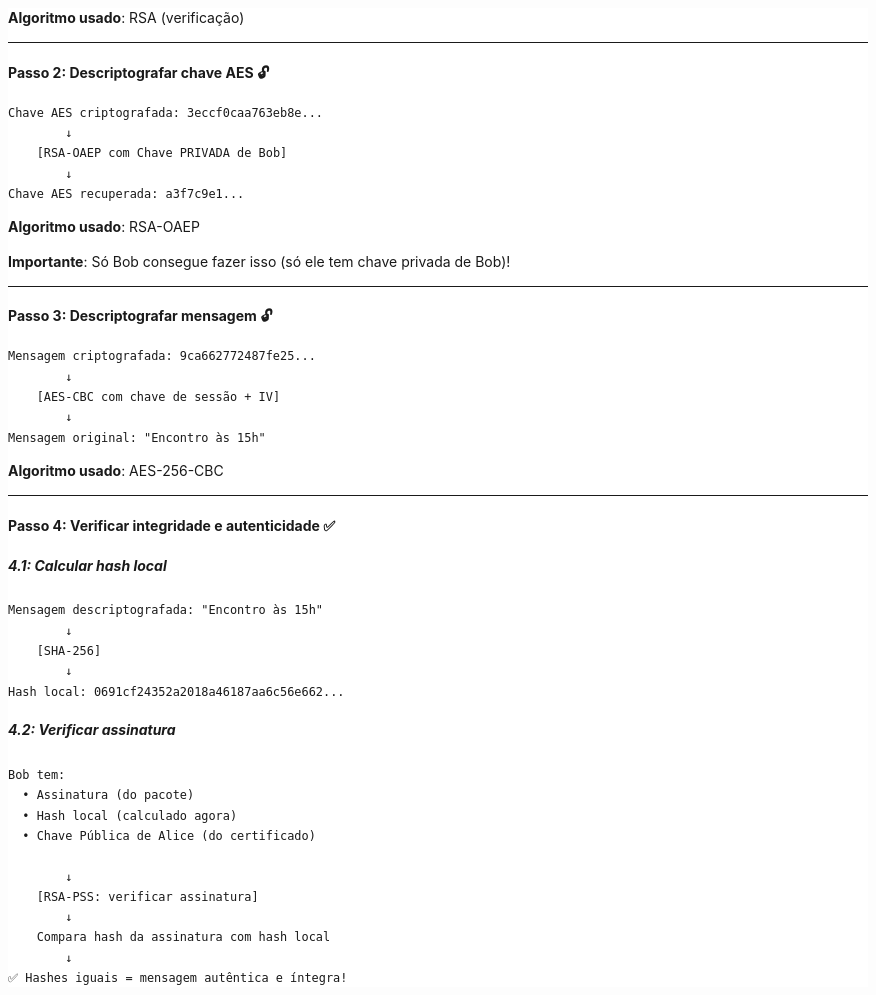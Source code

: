**Algoritmo usado**: RSA (verificação)

---

#### **Passo 2: Descriptografar chave AES** 🔓
```
Chave AES criptografada: 3eccf0caa763eb8e...
        ↓
    [RSA-OAEP com Chave PRIVADA de Bob]
        ↓
Chave AES recuperada: a3f7c9e1...
```

**Algoritmo usado**: RSA-OAEP

**Importante**: Só Bob consegue fazer isso (só ele tem chave privada de Bob)!

---

#### **Passo 3: Descriptografar mensagem** 🔓
```
Mensagem criptografada: 9ca662772487fe25...
        ↓
    [AES-CBC com chave de sessão + IV]
        ↓
Mensagem original: "Encontro às 15h"
```

**Algoritmo usado**: AES-256-CBC

---

#### **Passo 4: Verificar integridade e autenticidade** ✅

##### **4.1: Calcular hash local**
```
Mensagem descriptografada: "Encontro às 15h"
        ↓
    [SHA-256]
        ↓
Hash local: 0691cf24352a2018a46187aa6c56e662...
```

##### **4.2: Verificar assinatura**
```
Bob tem:
  • Assinatura (do pacote)
  • Hash local (calculado agora)
  • Chave Pública de Alice (do certificado)

        ↓
    [RSA-PSS: verificar assinatura]
        ↓
    Compara hash da assinatura com hash local
        ↓
✅ Hashes iguais = mensagem autêntica e íntegra!
```
